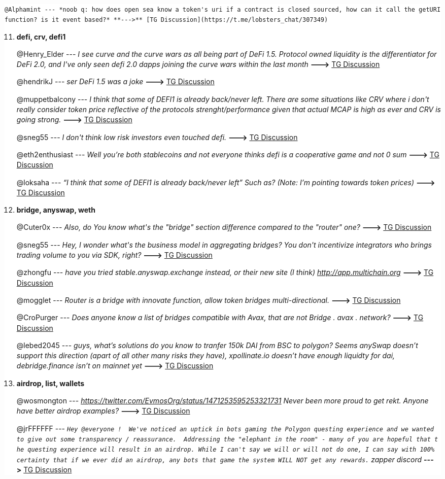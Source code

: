     @Alphamint --- *noob q: how does open sea know a token's uri if a contract is closed sourced, how can it call the getURI function? is it event based?* **--->** [TG Discussion](https://t.me/lobsters_chat/307349)

11. **defi, crv, defi1**

    @Henry_Elder --- *I see curve and the curve wars as all being part of DeFi 1.5. Protocol owned liquidity is the differentiator for DeFi 2.0, and I've only seen defi 2.0 dapps joining the curve wars within the last month* **--->** [TG Discussion](https://t.me/lobsters_chat/309366)

    @hendrikJ --- *ser DeFi 1.5 was a joke* **--->** [TG Discussion](https://t.me/lobsters_chat/309407)

    @muppetbalcony --- *I think that some of DEFI1 is already back/never left. There are some situations like CRV where i don't really consider token price reflective of the protocols strenght/performance given that actual MCAP is high as ever and CRV is going strong.* **--->** [TG Discussion](https://t.me/lobsters_chat/309483)

    @sneg55 --- *I don't think low risk investors even touched defi.* **--->** [TG Discussion](https://t.me/lobsters_chat/308970)

    @eth2enthusiast --- *Well you’re both stablecoins and not everyone thinks defi is a cooperative game and not 0 sum* **--->** [TG Discussion](https://t.me/lobsters_chat/309802)

    @loksaha --- *“I think that some of DEFI1 is already back/never left” Such as? (Note: I’m pointing towards token prices)* **--->** [TG Discussion](https://t.me/lobsters_chat/309485)

12. **bridge, anyswap, weth**

    @Cuter0x --- *Also, do You know what's the "bridge" section difference compared to the "router" one?* **--->** [TG Discussion](https://t.me/lobsters_chat/310613)

    @sneg55 --- *Hey, I wonder what's the business model in aggregating bridges?   You don't incentivize integrators who brings trading volume to you via SDK, right?* **--->** [TG Discussion](https://t.me/lobsters_chat/307180)

    @zhongfu --- *have you tried stable.anyswap.exchange instead, or their new site (I think) http://app.multichain.org* **--->** [TG Discussion](https://t.me/lobsters_chat/310611)

    @mogglet --- *Router is a bridge with innovate function, allow token bridges multi-directional.* **--->** [TG Discussion](https://t.me/lobsters_chat/310615)

    @CroPurger --- *Does anyone know a list of bridges compatible with Avax, that are not Bridge . avax . network?* **--->** [TG Discussion](https://t.me/lobsters_chat/308388)

    @lebed2045 --- *guys, what’s solutions do you know to tranfer 150k DAI from BSC to polygon? Seems anySwap doesn’t support this direction (apart of all other many risks they have), xpollinate.io doesn’t have enough liquidty for dai, debridge.finance isn’t on mainnet yet* **--->** [TG Discussion](https://t.me/lobsters_chat/310066)

13. **airdrop, list, wallets**

    @wosmongton --- *https://twitter.com/EvmosOrg/status/1471253595253321731  Never been more proud to get rekt. Anyone have better airdrop examples?* **--->** [TG Discussion](https://t.me/lobsters_chat/308349)

    @jrFFFFFF --- *``` Hey @everyone !  We've noticed an uptick in bots gaming the Polygon questing experience and we wanted to give out some transparency / reassurance.  Addressing the "elephant in the room" - many of you are hopeful that the questing experience will result in an airdrop. While I can't say we will or will not do one, I can say with 100% certainty that if we ever did an airdrop, any bots that game the system WILL NOT get any rewards. ``` zapper discord* **--->** [TG Discussion](https://t.me/lobsters_chat/307042)
